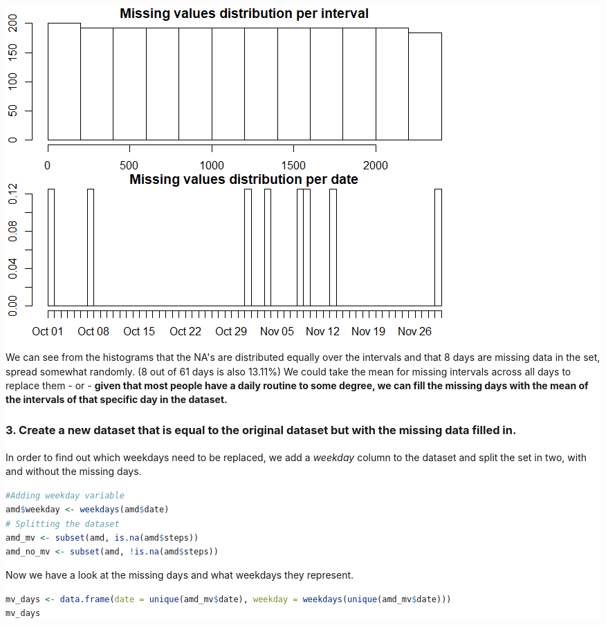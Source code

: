 ![](PA1_template_files/figure-html/figure3-1.png)

We can see from the histograms that the NA's are distributed equally over the intervals and that 8 days are missing data in the set, spread somewhat randomly. (8 out of 61 days is also 13.11%) We could take the mean for missing intervals across all days to replace them - or - **given that most people have a daily routine to some degree, we can fill the missing days with the mean of the intervals of that specific day in the dataset.**

### 3. Create a new dataset that is equal to the original dataset but with the missing data filled in.

In order to find out which weekdays need to be replaced, we add a *weekday* column to the dataset and split the set in two, with and without the missing days.   


```r
#Adding weekday variable
amd$weekday <- weekdays(amd$date)
# Splitting the dataset
amd_mv <- subset(amd, is.na(amd$steps))
amd_no_mv <- subset(amd, !is.na(amd$steps))
```

Now we have a look at the missing days and what weekdays they represent.


```r
mv_days <- data.frame(date = unique(amd_mv$date), weekday = weekdays(unique(amd_mv$date)))
mv_days
```

